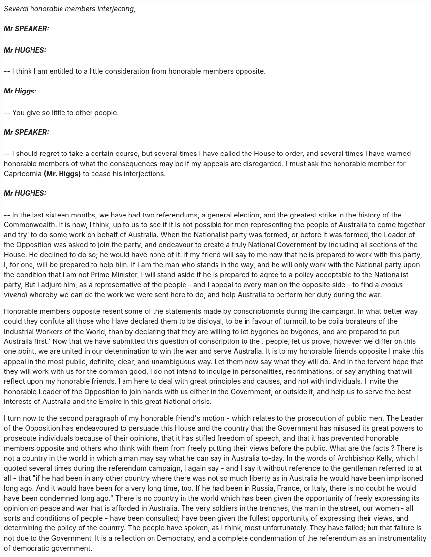 
 *Several honorable members interjecting,* 


##### Mr SPEAKER:



##### Mr HUGHES:

-- I think I am entitled to a little consideration from honorable members opposite. 

##### Mr Higgs:

-- You give so little to other people. 

##### Mr SPEAKER:

-- I should regret to take a certain course, but several times I have called the House to order, and several times I have warned honorable members of what the consequences may be if my appeals are disregarded. I must ask the honorable member for Capricornia  **(Mr. Higgs)**  to cease his interjections. 

##### Mr HUGHES:

-- In the last sixteen months, we have had two referendums, a general election, and the greatest strike in the history of the Commonwealth. It is now, I think, up to us to see if it is not possible for men representing the people of Australia to come together and try' to do some work on behalf of Australia. When the Nationalist party was formed, or before it was formed, the Leader of the Opposition was asked to join the party, and endeavour to create a truly National Government by including all sections of the House. He declined to do so; he would have none of it. If my friend will say to me now that he is prepared to work with this party, I, for one, will be prepared to help him. If I am the man who stands in the way, and he will only work with the National party upon the condition that I am not Prime Minister, I will stand  aside if he is prepared to agree to a policy acceptable to the Nationalist party, But I adjure him, as a representative of the people - and I appeal to every man on the opposite side - to find a  *modus vivendi*  whereby we can do the work we were sent here to do, and help Australia to perform her duty during the war. 

Honorable members opposite resent some of the statements made by conscriptionists during the campaign. In what better way could they confute all those who Have declared them to be disloyal, to be in favour of turmoil, to be coila borateurs of the Industrial Workers of the World, than by declaring that they are willing to let bygones be bvgones, and are prepared to put Australia first.' Now that we have submitted this question of conscription to the . people, let us prove, however we differ on this one point, we are united in our determination to win the war and serve Australia. It is to my honorable friends opposite I make this appeal in the most public, definite, clear, and unambiguous way. Let them now say what they will do. And in the fervent hope that they will work with us for the common good, I do not intend to indulge in personalities, recriminations, or say anything that will reflect upon my honorable friends. I am here to deal with great principles and causes, and not with individuals. I invite the honorable Leader of the Opposition to join hands with us either in the Government, or outside it, and help us to serve the best interests of Australia and the Empire in this great National crisis. 

I turn now to the second paragraph of my honorable friend's motion - which relates to the prosecution of public men. The Leader of the Opposition has endeavoured to persuade this House and the country that the Government has misused its great powers to prosecute individuals because of their opinions, that it has stifled freedom of speech, and that it has prevented honorable members opposite and others who think with them from freely putting their views before the public. What are the facts ? There is not a country in the world in which a man may say what he can say in Australia to-day. In the words of Archbishop Kelly, which I quoted several times during the referendum campaign, I again say - and I say it without reference to the gentleman referred to at all - that "if he had been in any other country where there was not so much liberty as in Australia he would have been imprisoned long ago. And it would have been for a very long time, too. If he had been in Russia, France, or Italy, there is no doubt he would have been condemned long ago." There is no country in the world which has been given the opportunity of freely expressing its opinion on peace and war that is afforded in Australia. The very soldiers in the trenches, the man in the street, our women - all sorts and conditions of people - have been consulted; have been given the fullest opportunity of expressing their views, and determining the policy of the country. The people have spoken, as I think, most unfortunately. They have failed; but that failure is not due to the Government. It is a reflection on Democracy, and a complete condemnation of the referendum as an instrumentality of democratic government. 